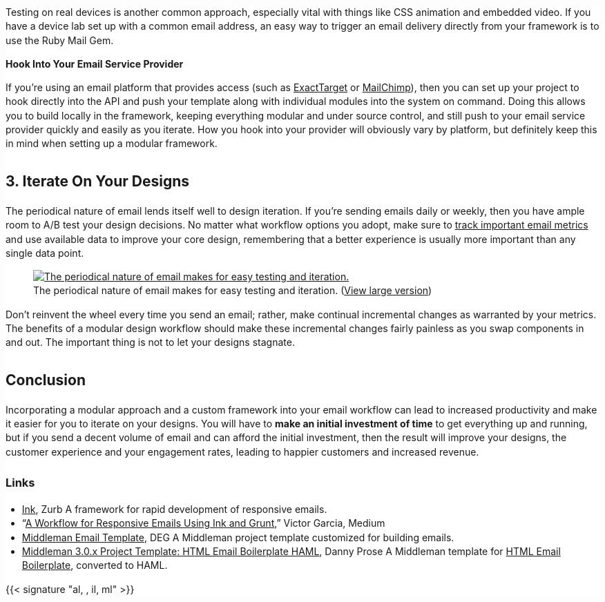 Testing on real devices is another common approach, especially vital with things like CSS animation and embedded video. If you have a device lab set up with a common email address, an easy way to trigger an email delivery directly from your framework is to use the Ruby Mail Gem.</p>

<strong>Hook Into Your Email Service Provider</strong>

If you’re using an email platform that provides access (such as <a href="https://help.exacttarget.com/en-US/technical_library/web_service_guide/getting_started_developers_and_the_exacttarget_api/">ExactTarget</a> or <a href="https://apidocs.mailchimp.com/">MailChimp</a>), then you can set up your project to hook directly into the API and push your template along with individual modules into the system on command. Doing this allows you to build locally in the framework, keeping everything modular and under source control, and still push to your email service provider quickly and easily as you iterate. How you hook into your provider will obviously vary by platform, but definitely keep this in mind when setting up a modular framework.</p>

## 3\. Iterate On Your Designs

The periodical nature of email lends itself well to design iteration. If you’re sending emails daily or weekly, then you have ample room to A/B test your design decisions. No matter what workflow options you adopt, make sure to <a href="https://marketingland.com/the-email-metric-you-should-be-tracking-but-arent-8879">track important email metrics</a> and use available data to improve your core design, remembering that a better experience is usually more important than any single data point.</p>

<figure><a href="https://archive.smashing.media/assets/344dbf88-fdf9-42bb-adb4-46f01eedd629/6321048b-22ce-4ac7-99c4-1c302e10e0de/04-iterate-opt.png"><img loading="lazy" decoding="async" src="https://archive.smashing.media/assets/344dbf88-fdf9-42bb-adb4-46f01eedd629/ad273754-c38b-4b55-8610-dddc03a3663b/04-iterate-opt-500.png" alt="The periodical nature of email makes for easy testing and iteration." width="476" height="278" /></a><figcaption>The periodical nature of email makes for easy testing and iteration. (<a href="https://archive.smashing.media/assets/344dbf88-fdf9-42bb-adb4-46f01eedd629/6321048b-22ce-4ac7-99c4-1c302e10e0de/04-iterate-opt.png">View large version</a>)</figcaption></figure>

Don’t reinvent the wheel every time you send an email; rather, make continual incremental changes as warranted by your metrics. The benefits of a modular design workflow should make these incremental changes fairly painless as you swap components in and out. The important thing is not to let your designs stagnate.</p>

## Conclusion

Incorporating a modular approach and a custom framework into your email workflow can lead to increased productivity and make it easier for you to iterate on your designs. You will have to <strong>make an initial investment of time</strong> to get everything up and running, but if you send a decent volume of email and can afford the initial investment, then the result will improve your designs, the customer experience and your engagement rates, leading to happier customers and increased revenue.</p>

### Links

*   [Ink](https://zurb.com/ink/), Zurb A framework for rapid development of responsive emails.
*   “[A Workflow for Responsive Emails Using Ink and Grunt](https://medium.com/@victorgarcia/a-workflow-for-responsive-emails-using-ink-and-grunt-32d607879082),” Victor Garcia, Medium
*   [Middleman Email Template](https://github.com/degdigital/MiddlemanEmailTemplate), DEG A Middleman project template customized for building emails.
*   [Middleman 3.0.x Project Template: HTML Email Boilerplate HAML](https://github.com/dannyprose/Middleman-HTML-Email-HAML), Danny Prose A Middleman template for [HTML Email Boilerplate](https://htmlemailboilerplate.com/), converted to HAML.

{{< signature "al, , il, ml" >}}

